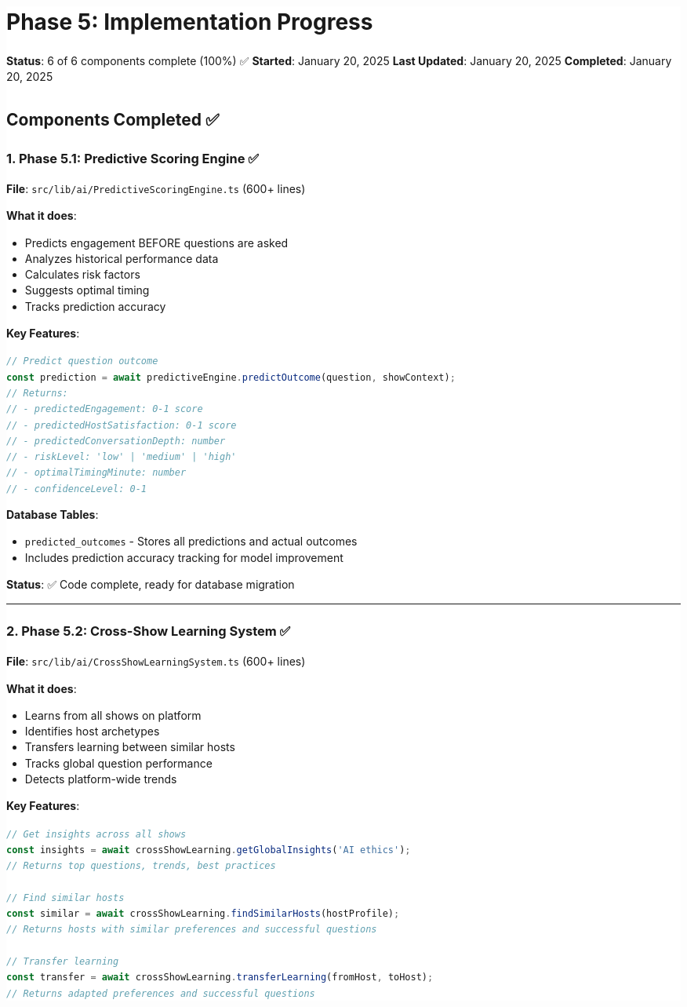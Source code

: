 # Phase 5: Implementation Progress

**Status**: 6 of 6 components complete (100%) ✅
**Started**: January 20, 2025
**Last Updated**: January 20, 2025
**Completed**: January 20, 2025

## Components Completed ✅

### 1. Phase 5.1: Predictive Scoring Engine ✅
**File**: `src/lib/ai/PredictiveScoringEngine.ts` (600+ lines)

**What it does**:
- Predicts engagement BEFORE questions are asked
- Analyzes historical performance data
- Calculates risk factors
- Suggests optimal timing
- Tracks prediction accuracy

**Key Features**:
```typescript
// Predict question outcome
const prediction = await predictiveEngine.predictOutcome(question, showContext);
// Returns:
// - predictedEngagement: 0-1 score
// - predictedHostSatisfaction: 0-1 score
// - predictedConversationDepth: number
// - riskLevel: 'low' | 'medium' | 'high'
// - optimalTimingMinute: number
// - confidenceLevel: 0-1
```

**Database Tables**:
- `predicted_outcomes` - Stores all predictions and actual outcomes
- Includes prediction accuracy tracking for model improvement

**Status**: ✅ Code complete, ready for database migration

---

### 2. Phase 5.2: Cross-Show Learning System ✅
**File**: `src/lib/ai/CrossShowLearningSystem.ts` (600+ lines)

**What it does**:
- Learns from all shows on platform
- Identifies host archetypes
- Transfers learning between similar hosts
- Tracks global question performance
- Detects platform-wide trends

**Key Features**:
```typescript
// Get insights across all shows
const insights = await crossShowLearning.getGlobalInsights('AI ethics');
// Returns top questions, trends, best practices

// Find similar hosts
const similar = await crossShowLearning.findSimilarHosts(hostProfile);
// Returns hosts with similar preferences and successful questions

// Transfer learning
const transfer = await crossShowLearning.transferLearning(fromHost, toHost);
// Returns adapted preferences and successful questions
```
